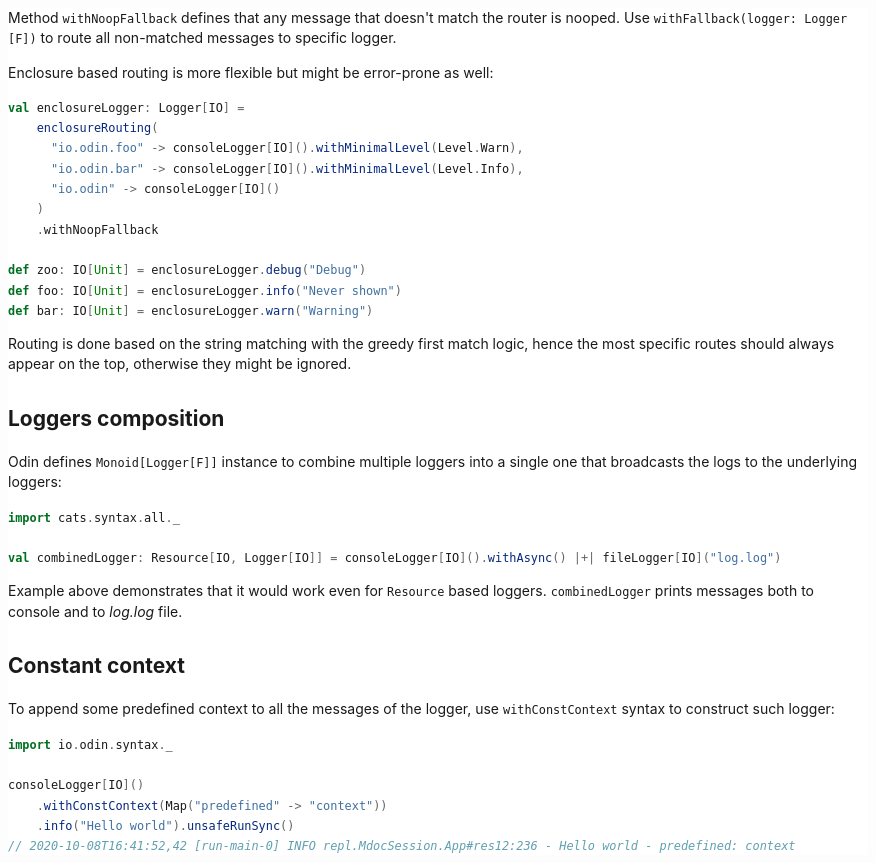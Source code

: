 Method `withNoopFallback` defines that any message that doesn't match the router is nooped.
Use `withFallback(logger: Logger[F])` to route all non-matched messages to specific logger.

Enclosure based routing is more flexible but might be error-prone as well:

```scala
val enclosureLogger: Logger[IO] =
    enclosureRouting(
      "io.odin.foo" -> consoleLogger[IO]().withMinimalLevel(Level.Warn),
      "io.odin.bar" -> consoleLogger[IO]().withMinimalLevel(Level.Info),
      "io.odin" -> consoleLogger[IO]()
    )
    .withNoopFallback

def zoo: IO[Unit] = enclosureLogger.debug("Debug")
def foo: IO[Unit] = enclosureLogger.info("Never shown")
def bar: IO[Unit] = enclosureLogger.warn("Warning")
```

Routing is done based on the string matching with the greedy first match logic, hence the most specific routes
should always appear on the top, otherwise they might be ignored.

## Loggers composition

Odin defines `Monoid[Logger[F]]` instance to combine multiple loggers into a single one that broadcasts
the logs to the underlying loggers:

```scala
import cats.syntax.all._

val combinedLogger: Resource[IO, Logger[IO]] = consoleLogger[IO]().withAsync() |+| fileLogger[IO]("log.log")
```

Example above demonstrates that it would work even for `Resource` based loggers. `combinedLogger` prints messages both
to console and to _log.log_ file.

## Constant context

To append some predefined context to all the messages of the logger, use `withConstContext` syntax to construct such logger:

```scala
import io.odin.syntax._

consoleLogger[IO]()
    .withConstContext(Map("predefined" -> "context"))
    .info("Hello world").unsafeRunSync()
// 2020-10-08T16:41:52,42 [run-main-0] INFO repl.MdocSession.App#res12:236 - Hello world - predefined: context
```
